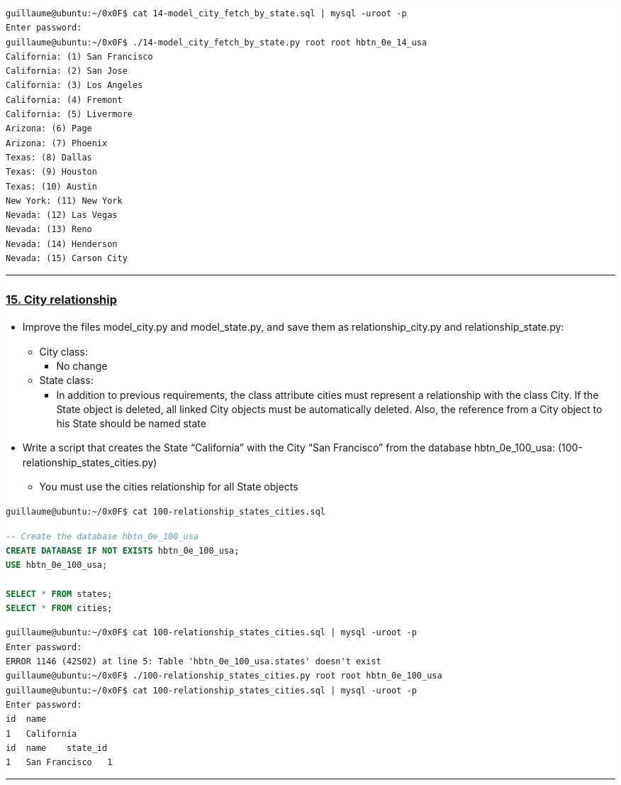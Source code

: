 ```
guillaume@ubuntu:~/0x0F$ cat 14-model_city_fetch_by_state.sql | mysql -uroot -p
Enter password:
guillaume@ubuntu:~/0x0F$ ./14-model_city_fetch_by_state.py root root hbtn_0e_14_usa
California: (1) San Francisco
California: (2) San Jose
California: (3) Los Angeles
California: (4) Fremont
California: (5) Livermore
Arizona: (6) Page
Arizona: (7) Phoenix
Texas: (8) Dallas
Texas: (9) Houston
Texas: (10) Austin
New York: (11) New York
Nevada: (12) Las Vegas
Nevada: (13) Reno
Nevada: (14) Henderson
Nevada: (15) Carson City
```

---

### [15. City relationship](./relationship_city.py)

- Improve the files model_city.py and model_state.py, and save them as relationship_city.py and relationship_state.py:

  - City class:
    - No change
  - State class:
    - In addition to previous requirements, the class attribute cities must represent a relationship with the class City. If the State object is deleted, all linked City objects must be automatically deleted. Also, the reference from a City object to his State should be named state

- Write a script that creates the State “California” with the City “San Francisco” from the database hbtn_0e_100_usa: (100-relationship_states_cities.py)

  - You must use the cities relationship for all State objects

```
guillaume@ubuntu:~/0x0F$ cat 100-relationship_states_cities.sql
```

```sql
-- Create the database hbtn_0e_100_usa
CREATE DATABASE IF NOT EXISTS hbtn_0e_100_usa;
USE hbtn_0e_100_usa;

SELECT * FROM states;
SELECT * FROM cities;
```

```
guillaume@ubuntu:~/0x0F$ cat 100-relationship_states_cities.sql | mysql -uroot -p
Enter password:
ERROR 1146 (42S02) at line 5: Table 'hbtn_0e_100_usa.states' doesn't exist
guillaume@ubuntu:~/0x0F$ ./100-relationship_states_cities.py root root hbtn_0e_100_usa
guillaume@ubuntu:~/0x0F$ cat 100-relationship_states_cities.sql | mysql -uroot -p
Enter password:
id  name
1   California
id  name    state_id
1   San Francisco   1
```

---